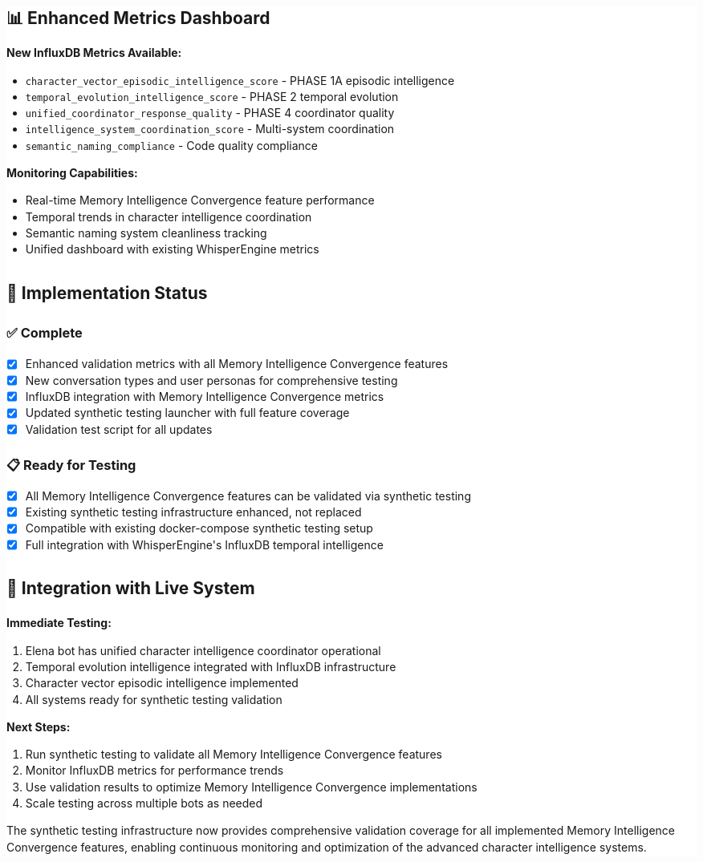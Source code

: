 ## 📊 Enhanced Metrics Dashboard

**New InfluxDB Metrics Available:**
- `character_vector_episodic_intelligence_score` - PHASE 1A episodic intelligence
- `temporal_evolution_intelligence_score` - PHASE 2 temporal evolution
- `unified_coordinator_response_quality` - PHASE 4 coordinator quality
- `intelligence_system_coordination_score` - Multi-system coordination
- `semantic_naming_compliance` - Code quality compliance

**Monitoring Capabilities:**
- Real-time Memory Intelligence Convergence feature performance
- Temporal trends in character intelligence coordination
- Semantic naming system cleanliness tracking
- Unified dashboard with existing WhisperEngine metrics

## 🎯 Implementation Status

### ✅ Complete
- [x] Enhanced validation metrics with all Memory Intelligence Convergence features
- [x] New conversation types and user personas for comprehensive testing
- [x] InfluxDB integration with Memory Intelligence Convergence metrics
- [x] Updated synthetic testing launcher with full feature coverage
- [x] Validation test script for all updates

### 📋 Ready for Testing
- [x] All Memory Intelligence Convergence features can be validated via synthetic testing
- [x] Existing synthetic testing infrastructure enhanced, not replaced
- [x] Compatible with existing docker-compose synthetic testing setup
- [x] Full integration with WhisperEngine's InfluxDB temporal intelligence

## 🔄 Integration with Live System

**Immediate Testing:**
1. Elena bot has unified character intelligence coordinator operational
2. Temporal evolution intelligence integrated with InfluxDB infrastructure
3. Character vector episodic intelligence implemented
4. All systems ready for synthetic testing validation

**Next Steps:**
1. Run synthetic testing to validate all Memory Intelligence Convergence features
2. Monitor InfluxDB metrics for performance trends
3. Use validation results to optimize Memory Intelligence Convergence implementations
4. Scale testing across multiple bots as needed

The synthetic testing infrastructure now provides comprehensive validation coverage for all implemented Memory Intelligence Convergence features, enabling continuous monitoring and optimization of the advanced character intelligence systems.